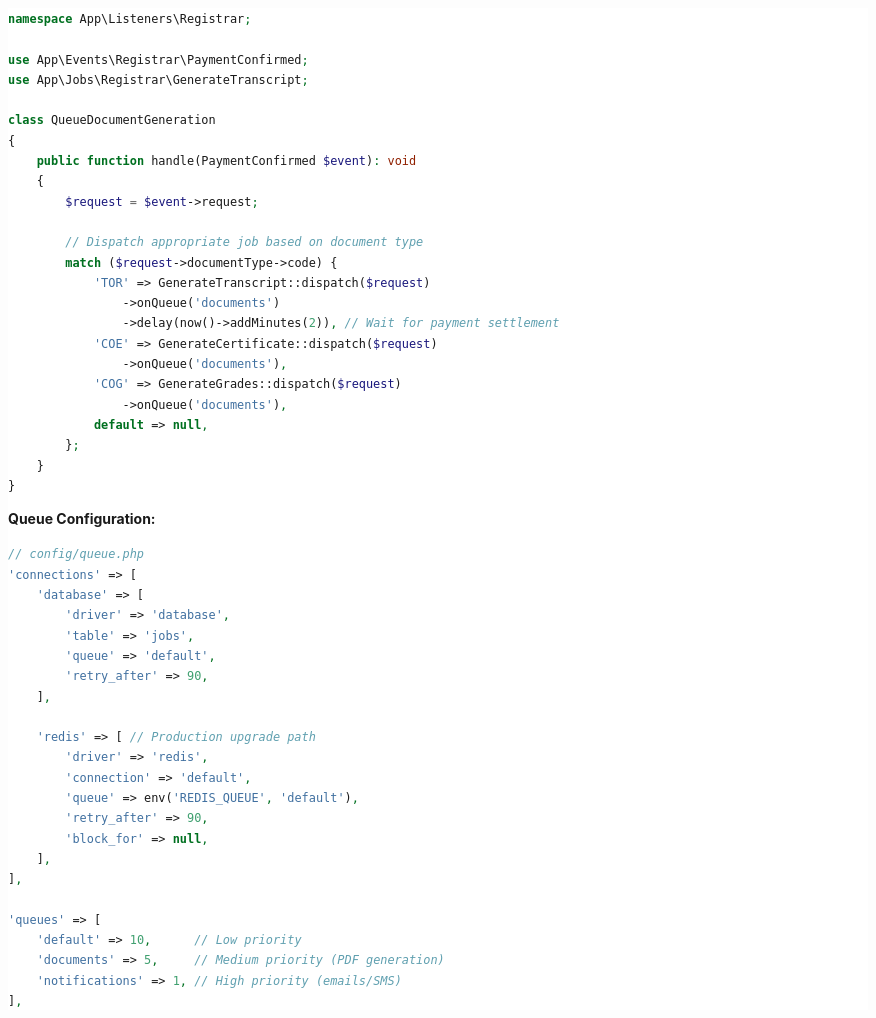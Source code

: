 ```php
namespace App\Listeners\Registrar;

use App\Events\Registrar\PaymentConfirmed;
use App\Jobs\Registrar\GenerateTranscript;

class QueueDocumentGeneration
{
    public function handle(PaymentConfirmed $event): void
    {
        $request = $event->request;
        
        // Dispatch appropriate job based on document type
        match ($request->documentType->code) {
            'TOR' => GenerateTranscript::dispatch($request)
                ->onQueue('documents')
                ->delay(now()->addMinutes(2)), // Wait for payment settlement
            'COE' => GenerateCertificate::dispatch($request)
                ->onQueue('documents'),
            'COG' => GenerateGrades::dispatch($request)
                ->onQueue('documents'),
            default => null,
        };
    }
}
```

**Queue Configuration:**

```php
// config/queue.php
'connections' => [
    'database' => [
        'driver' => 'database',
        'table' => 'jobs',
        'queue' => 'default',
        'retry_after' => 90,
    ],
    
    'redis' => [ // Production upgrade path
        'driver' => 'redis',
        'connection' => 'default',
        'queue' => env('REDIS_QUEUE', 'default'),
        'retry_after' => 90,
        'block_for' => null,
    ],
],

'queues' => [
    'default' => 10,      // Low priority
    'documents' => 5,     // Medium priority (PDF generation)
    'notifications' => 1, // High priority (emails/SMS)
],
```
